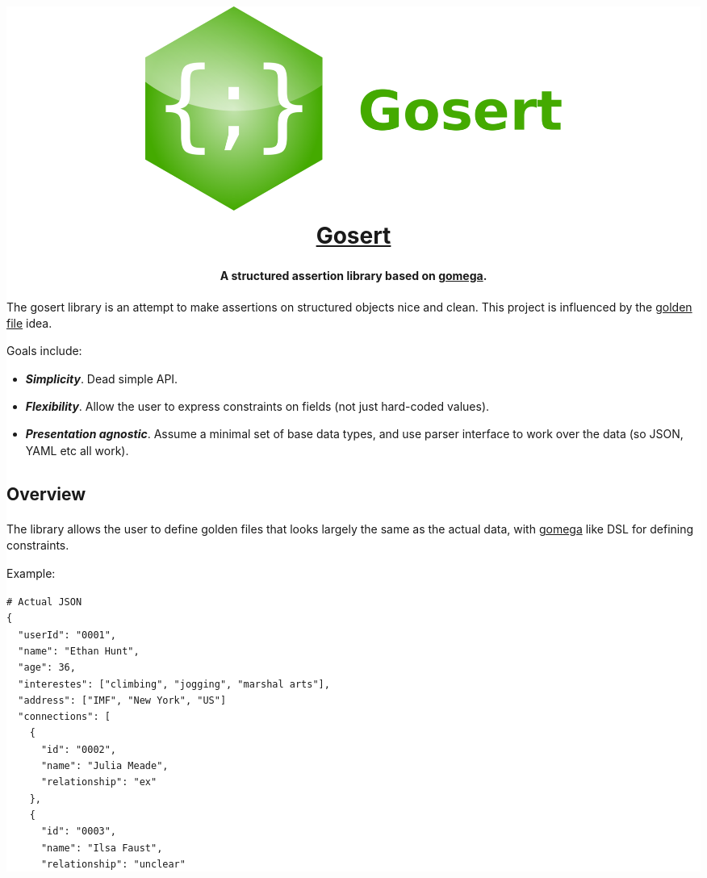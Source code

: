 <h1 align="center">
  <a href="https://github.com/mina-akimi/gosert"><img src="icons/gosert-logo-name.svg" alt="logo" width="60%" height="60%"/></a><br>
  <a href="https://github.com/mina-akimi/gosert">Gosert</a>
</h1>

<h4 align="center">A structured assertion library based on <a href="https://onsi.github.io/gomega/">gomega</a>.</h4>

The gosert library is an attempt to make assertions on structured objects nice and clean.  This project is influenced by the [golden file](https://medium.com/soon-london/testing-with-golden-files-in-go-7fccc71c43d3) idea.

Goals include:

* ***Simplicity***.  Dead simple API.

* ***Flexibility***.  Allow the user to express constraints on fields (not just hard-coded values).

* ***Presentation agnostic***.  Assume a minimal set of base data types, and use parser interface to work over the data (so JSON, YAML etc all work).

## Overview

The library allows the user to define golden files that looks largely the same as the actual data, with [gomega](https://onsi.github.io/gomega/) like DSL for defining constraints.

Example:

```
# Actual JSON
{
  "userId": "0001",
  "name": "Ethan Hunt",
  "age": 36,
  "interestes": ["climbing", "jogging", "marshal arts"],
  "address": ["IMF", "New York", "US"]
  "connections": [
    {
      "id": "0002",
      "name": "Julia Meade",
      "relationship": "ex"
    },
    {
      "id": "0003",
      "name": "Ilsa Faust",
      "relationship": "unclear"
```